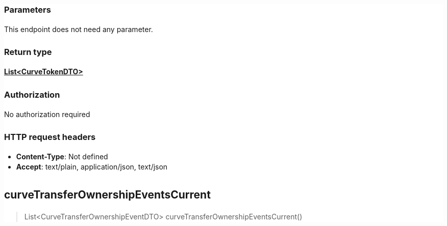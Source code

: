 ### Parameters

This endpoint does not need any parameter.

### Return type

[**List&lt;CurveTokenDTO&gt;**](CurveTokenDTO.md)

### Authorization

No authorization required

### HTTP request headers

- **Content-Type**: Not defined
- **Accept**: text/plain, application/json, text/json


## curveTransferOwnershipEventsCurrent

> List&lt;CurveTransferOwnershipEventDTO&gt; curveTransferOwnershipEventsCurrent()

